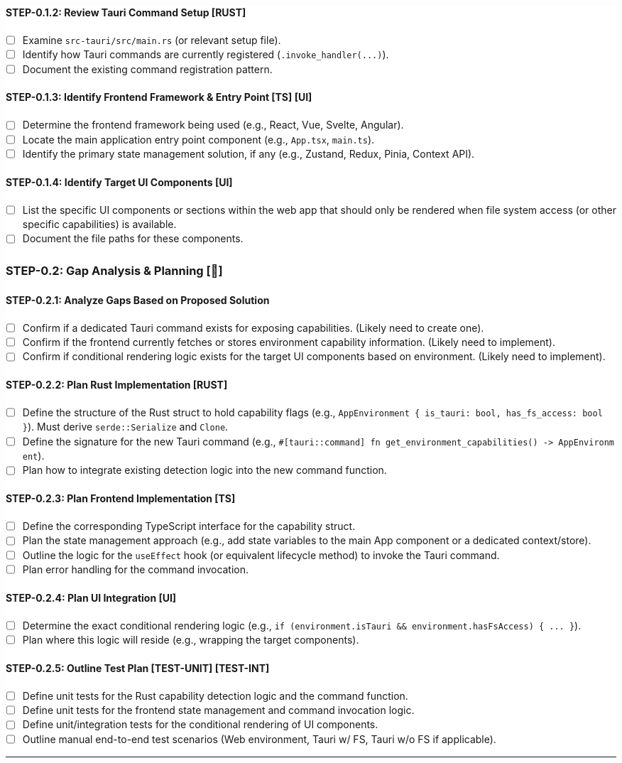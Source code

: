 #### STEP-0.1.2: Review Tauri Command Setup [RUST]
*   [ ] Examine `src-tauri/src/main.rs` (or relevant setup file).
*   [ ] Identify how Tauri commands are currently registered (`.invoke_handler(...)`).
*   [ ] Document the existing command registration pattern.

#### STEP-0.1.3: Identify Frontend Framework & Entry Point [TS] [UI]
*   [ ] Determine the frontend framework being used (e.g., React, Vue, Svelte, Angular).
*   [ ] Locate the main application entry point component (e.g., `App.tsx`, `main.ts`).
*   [ ] Identify the primary state management solution, if any (e.g., Zustand, Redux, Pinia, Context API).

#### STEP-0.1.4: Identify Target UI Components [UI]
*   [ ] List the specific UI components or sections within the web app that should only be rendered when file system access (or other specific capabilities) is available.
*   [ ] Document the file paths for these components.

### STEP-0.2: Gap Analysis & Planning [🚧]

#### STEP-0.2.1: Analyze Gaps Based on Proposed Solution
*   [ ] Confirm if a dedicated Tauri command exists for exposing capabilities. (Likely need to create one).
*   [ ] Confirm if the frontend currently fetches or stores environment capability information. (Likely need to implement).
*   [ ] Confirm if conditional rendering logic exists for the target UI components based on environment. (Likely need to implement).

#### STEP-0.2.2: Plan Rust Implementation [RUST]
*   [ ] Define the structure of the Rust struct to hold capability flags (e.g., `AppEnvironment { is_tauri: bool, has_fs_access: bool }`). Must derive `serde::Serialize` and `Clone`.
*   [ ] Define the signature for the new Tauri command (e.g., `#[tauri::command] fn get_environment_capabilities() -> AppEnvironment`).
*   [ ] Plan how to integrate existing detection logic into the new command function.

#### STEP-0.2.3: Plan Frontend Implementation [TS]
*   [ ] Define the corresponding TypeScript interface for the capability struct.
*   [ ] Plan the state management approach (e.g., add state variables to the main App component or a dedicated context/store).
*   [ ] Outline the logic for the `useEffect` hook (or equivalent lifecycle method) to invoke the Tauri command.
*   [ ] Plan error handling for the command invocation.

#### STEP-0.2.4: Plan UI Integration [UI]
*   [ ] Determine the exact conditional rendering logic (e.g., `if (environment.isTauri && environment.hasFsAccess) { ... }`).
*   [ ] Plan where this logic will reside (e.g., wrapping the target components).

#### STEP-0.2.5: Outline Test Plan [TEST-UNIT] [TEST-INT]
*   [ ] Define unit tests for the Rust capability detection logic and the command function.
*   [ ] Define unit tests for the frontend state management and command invocation logic.
*   [ ] Define unit/integration tests for the conditional rendering of UI components.
*   [ ] Outline manual end-to-end test scenarios (Web environment, Tauri w/ FS, Tauri w/o FS if applicable).

---